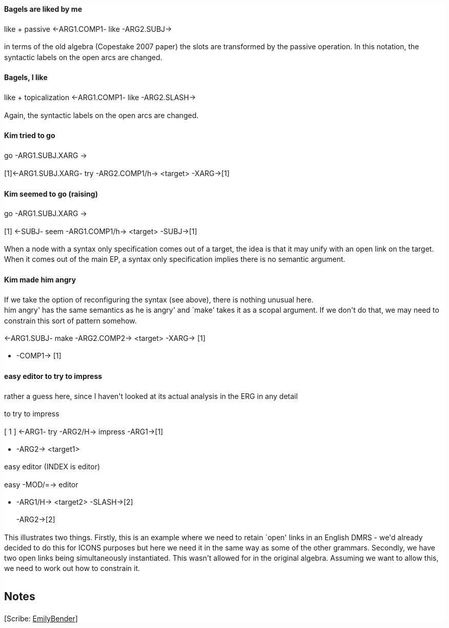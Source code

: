#### Bagels are liked by me

like + passive &lt;-ARG1.COMP1- like -ARG2.SUBJ-&gt;

in terms of the old algebra (Copestake 2007 paper) the slots are
transformed by the passive operation. In this notation, the syntactic
labels on the open arcs are changed.

#### Bagels, I like

like + topicalization &lt;-ARG1.COMP1- like -ARG2.SLASH-&gt;

Again, the syntactic labels on the open arcs are changed.

#### Kim tried to go

go -ARG1.SUBJ.XARG -&gt;

\[1\]&lt;-ARG1.SUBJ.XARG- try -ARG2.COMP1/h-&gt; &lt;target&gt;
-XARG-&gt;\[1\]

#### Kim seemed to go (raising)

go -ARG1.SUBJ.XARG -&gt;

\[1\] &lt;-SUBJ- seem -ARG1.COMP1/h-&gt; &lt;target&gt; -SUBJ-&gt;\[1\]

When a node with a syntax only specification comes out of a target, the
idea is that it may unify with an open link on the target. When it comes
out of the main EP, a syntax only specification implies there is no
semantic argument.

#### Kim made him angry

If we take the option of reconfiguring the syntax (see above), there is
nothing unusual here. him angry' has the same semantics as he is angry'
and \`make' takes it as a scopal argument. If we don't do that, we may
need to constrain this sort of pattern somehow.

&lt;-ARG1.SUBJ- make -ARG2.COMP2-&gt; &lt;target&gt; -XARG-&gt; \[1\]

- -COMP1-&gt; \[1\]

#### easy editor to try to impress

rather a guess here, since I haven't looked at its actual analysis in
the ERG in any detail

to try to impress

\[ 1 \] &lt;-ARG1- try -ARG2/H-&gt; impress -ARG1-&gt;\[1\]

- -ARG2-&gt; &lt;target1&gt;

easy editor (INDEX is editor)

easy -MOD/=-&gt; editor

- -ARG1/H-&gt; &lt;target2&gt; -SLASH-&gt;\[2\]
  
  -ARG2-&gt;\[2\]

This illustrates two things. Firstly, this is an example where we need
to retain \`open' links in an English DMRS - we'd already decided to do
this for ICONS purposes but here we need it in the same way as some of
the other grammars. Secondly, we have two open links being
simultaneously instantiated. This wasn't allowed for in the original
algebra. Assuming we want to allow this, we need to work out how to
constrain it.

## Notes

\[Scribe: [EmilyBender](https://delph-in.github.io/docs/garage/EmilyBender)\]